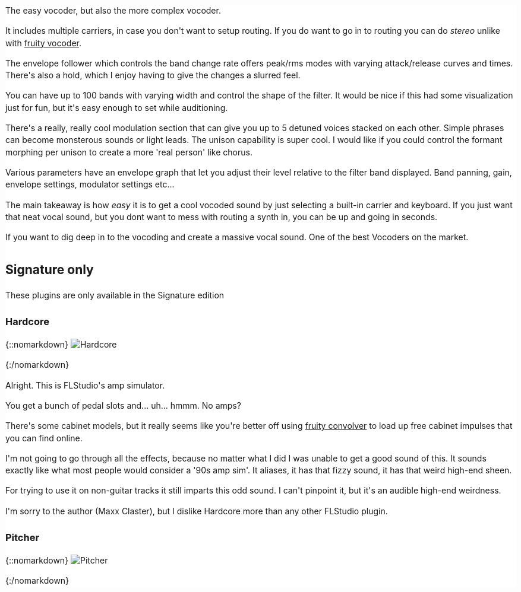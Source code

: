 The easy vocoder, but also the more complex vocoder.

It includes multiple carriers, in case you don't want to setup routing. If you do want to go in to routing you can do _stereo_ unlike with [fruity vocoder](#fruit-vocoder).

The envelope follower which controls the band change rate offers peak/rms modes with varying attack/release curves and times. There's also a hold, which I enjoy having to give the changes a slurred feel.

You can have up to 100 bands with varying width and control the shape of the filter. It would be nice if this had some visualization just for fun, but it's easy enough to set while auditioning.

There's a really, really cool modulation section that can give you up to 5 detuned voices stacked on each other. Simple phrases can become monsterous sounds or light leads. The unison capability is super cool. I would like if you could control the formant morphing per unison to create a more 'real person' like chorus.

Various parameters have an envelope graph that let you adjust their level relative to the filter band displayed. Band panning, gain, envelope settings, modulator settings etc...

The main takeaway is how _easy_ it is to get a cool vocoded sound by just selecting a built-in carrier and keyboard. If you just want that neat vocal sound, but you dont want to mess with routing a synth in, you can be up and going in seconds.

If you want to dig deep in to the vocoding and create a massive vocal sound. One of the best Vocoders on the market.

## Signature only

These plugins are only available in the Signature edition

### Hardcore

{::nomarkdown}
	<img src="/assets/FLStudio/Effects/Hardcore.png" alt="Hardcore">
	<div class="Hardcore"></div>
{:/nomarkdown}

Alright. This is FLStudio's amp simulator.

You get a bunch of pedal slots and... uh... hmmm. No amps?

There's some cabinet models, but it really seems like you're better off using [fruity convolver](#fruity-convolver) to load up free cabinet impulses that you can find online.

I'm not going to go through all the effects, because no matter what I did I was unable to get a good sound of this. It sounds exactly like what most people would consider a '90s amp sim'. It aliases, it has that fizzy sound, it has that weird high-end sheen.

For trying to use it on non-guitar tracks it still imparts this odd sound. I can't pinpoint it, but it's an audible high-end weirdness.

I'm sorry to the author (Maxx Claster), but I dislike Hardcore more than any other FLStudio plugin.

### Pitcher

{::nomarkdown}
	<img src="/assets/FLStudio/Effects/Pitcher.png" alt="Pitcher">
	<div class="Pitcher"></div>
{:/nomarkdown}
